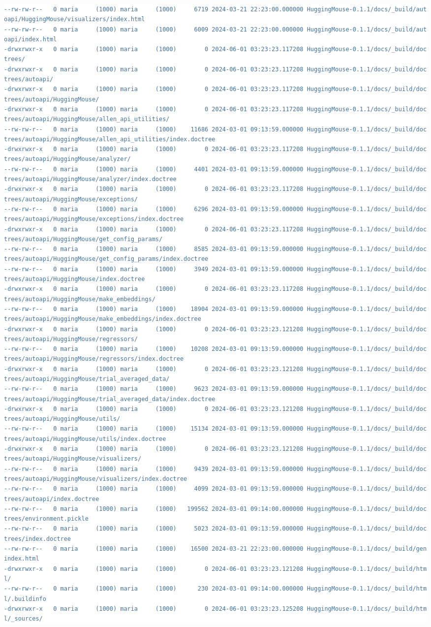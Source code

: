 ```diff
--rw-rw-r--   0 maria     (1000) maria     (1000)     6719 2024-03-21 22:23:00.000000 HuggingMouse-0.1.1/docs/_build/autoapi/HuggingMouse/visualizers/index.html
--rw-rw-r--   0 maria     (1000) maria     (1000)     6009 2024-03-21 22:23:00.000000 HuggingMouse-0.1.1/docs/_build/autoapi/index.html
-drwxrwxr-x   0 maria     (1000) maria     (1000)        0 2024-06-01 03:23:23.117208 HuggingMouse-0.1.1/docs/_build/doctrees/
-drwxrwxr-x   0 maria     (1000) maria     (1000)        0 2024-06-01 03:23:23.117208 HuggingMouse-0.1.1/docs/_build/doctrees/autoapi/
-drwxrwxr-x   0 maria     (1000) maria     (1000)        0 2024-06-01 03:23:23.117208 HuggingMouse-0.1.1/docs/_build/doctrees/autoapi/HuggingMouse/
-drwxrwxr-x   0 maria     (1000) maria     (1000)        0 2024-06-01 03:23:23.117208 HuggingMouse-0.1.1/docs/_build/doctrees/autoapi/HuggingMouse/allen_api_utilities/
--rw-rw-r--   0 maria     (1000) maria     (1000)    11686 2024-03-01 09:13:59.000000 HuggingMouse-0.1.1/docs/_build/doctrees/autoapi/HuggingMouse/allen_api_utilities/index.doctree
-drwxrwxr-x   0 maria     (1000) maria     (1000)        0 2024-06-01 03:23:23.117208 HuggingMouse-0.1.1/docs/_build/doctrees/autoapi/HuggingMouse/analyzer/
--rw-rw-r--   0 maria     (1000) maria     (1000)     4401 2024-03-01 09:13:59.000000 HuggingMouse-0.1.1/docs/_build/doctrees/autoapi/HuggingMouse/analyzer/index.doctree
-drwxrwxr-x   0 maria     (1000) maria     (1000)        0 2024-06-01 03:23:23.117208 HuggingMouse-0.1.1/docs/_build/doctrees/autoapi/HuggingMouse/exceptions/
--rw-rw-r--   0 maria     (1000) maria     (1000)     6296 2024-03-01 09:13:59.000000 HuggingMouse-0.1.1/docs/_build/doctrees/autoapi/HuggingMouse/exceptions/index.doctree
-drwxrwxr-x   0 maria     (1000) maria     (1000)        0 2024-06-01 03:23:23.117208 HuggingMouse-0.1.1/docs/_build/doctrees/autoapi/HuggingMouse/get_config_params/
--rw-rw-r--   0 maria     (1000) maria     (1000)     8585 2024-03-01 09:13:59.000000 HuggingMouse-0.1.1/docs/_build/doctrees/autoapi/HuggingMouse/get_config_params/index.doctree
--rw-rw-r--   0 maria     (1000) maria     (1000)     3949 2024-03-01 09:13:59.000000 HuggingMouse-0.1.1/docs/_build/doctrees/autoapi/HuggingMouse/index.doctree
-drwxrwxr-x   0 maria     (1000) maria     (1000)        0 2024-06-01 03:23:23.117208 HuggingMouse-0.1.1/docs/_build/doctrees/autoapi/HuggingMouse/make_embeddings/
--rw-rw-r--   0 maria     (1000) maria     (1000)    18904 2024-03-01 09:13:59.000000 HuggingMouse-0.1.1/docs/_build/doctrees/autoapi/HuggingMouse/make_embeddings/index.doctree
-drwxrwxr-x   0 maria     (1000) maria     (1000)        0 2024-06-01 03:23:23.121208 HuggingMouse-0.1.1/docs/_build/doctrees/autoapi/HuggingMouse/regressors/
--rw-rw-r--   0 maria     (1000) maria     (1000)    10208 2024-03-01 09:13:59.000000 HuggingMouse-0.1.1/docs/_build/doctrees/autoapi/HuggingMouse/regressors/index.doctree
-drwxrwxr-x   0 maria     (1000) maria     (1000)        0 2024-06-01 03:23:23.121208 HuggingMouse-0.1.1/docs/_build/doctrees/autoapi/HuggingMouse/trial_averaged_data/
--rw-rw-r--   0 maria     (1000) maria     (1000)     9623 2024-03-01 09:13:59.000000 HuggingMouse-0.1.1/docs/_build/doctrees/autoapi/HuggingMouse/trial_averaged_data/index.doctree
-drwxrwxr-x   0 maria     (1000) maria     (1000)        0 2024-06-01 03:23:23.121208 HuggingMouse-0.1.1/docs/_build/doctrees/autoapi/HuggingMouse/utils/
--rw-rw-r--   0 maria     (1000) maria     (1000)    15134 2024-03-01 09:13:59.000000 HuggingMouse-0.1.1/docs/_build/doctrees/autoapi/HuggingMouse/utils/index.doctree
-drwxrwxr-x   0 maria     (1000) maria     (1000)        0 2024-06-01 03:23:23.121208 HuggingMouse-0.1.1/docs/_build/doctrees/autoapi/HuggingMouse/visualizers/
--rw-rw-r--   0 maria     (1000) maria     (1000)     9439 2024-03-01 09:13:59.000000 HuggingMouse-0.1.1/docs/_build/doctrees/autoapi/HuggingMouse/visualizers/index.doctree
--rw-rw-r--   0 maria     (1000) maria     (1000)     4099 2024-03-01 09:13:59.000000 HuggingMouse-0.1.1/docs/_build/doctrees/autoapi/index.doctree
--rw-rw-r--   0 maria     (1000) maria     (1000)   199562 2024-03-01 09:14:00.000000 HuggingMouse-0.1.1/docs/_build/doctrees/environment.pickle
--rw-rw-r--   0 maria     (1000) maria     (1000)     5023 2024-03-01 09:13:59.000000 HuggingMouse-0.1.1/docs/_build/doctrees/index.doctree
--rw-rw-r--   0 maria     (1000) maria     (1000)    16500 2024-03-21 22:23:00.000000 HuggingMouse-0.1.1/docs/_build/genindex.html
-drwxrwxr-x   0 maria     (1000) maria     (1000)        0 2024-06-01 03:23:23.121208 HuggingMouse-0.1.1/docs/_build/html/
--rw-rw-r--   0 maria     (1000) maria     (1000)      230 2024-03-01 09:14:00.000000 HuggingMouse-0.1.1/docs/_build/html/.buildinfo
-drwxrwxr-x   0 maria     (1000) maria     (1000)        0 2024-06-01 03:23:23.125208 HuggingMouse-0.1.1/docs/_build/html/_sources/
```